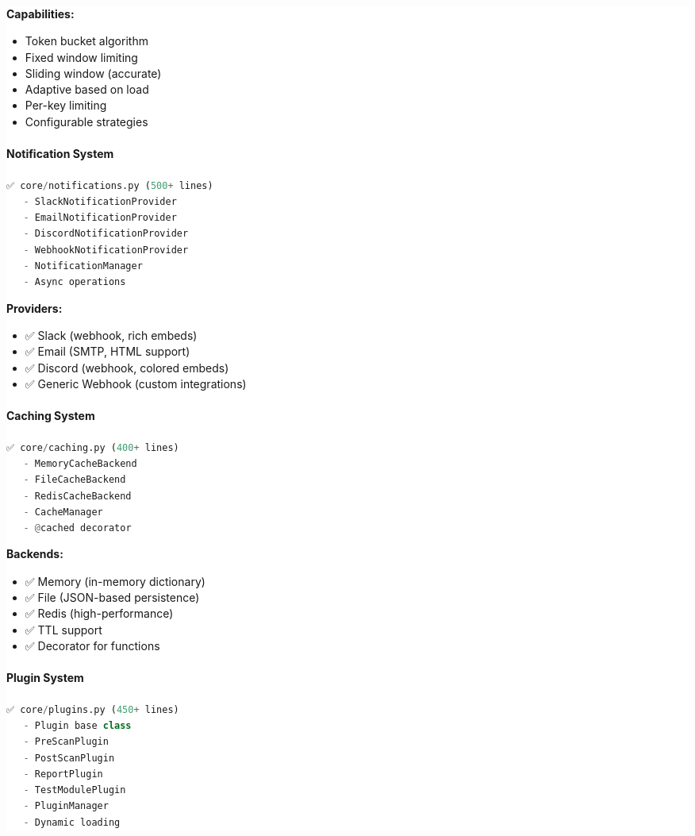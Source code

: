 **Capabilities:**
- Token bucket algorithm
- Fixed window limiting
- Sliding window (accurate)
- Adaptive based on load
- Per-key limiting
- Configurable strategies

#### Notification System
```python
✅ core/notifications.py (500+ lines)
   - SlackNotificationProvider
   - EmailNotificationProvider
   - DiscordNotificationProvider
   - WebhookNotificationProvider
   - NotificationManager
   - Async operations
```

**Providers:**
- ✅ Slack (webhook, rich embeds)
- ✅ Email (SMTP, HTML support)
- ✅ Discord (webhook, colored embeds)
- ✅ Generic Webhook (custom integrations)

#### Caching System
```python
✅ core/caching.py (400+ lines)
   - MemoryCacheBackend
   - FileCacheBackend
   - RedisCacheBackend
   - CacheManager
   - @cached decorator
```

**Backends:**
- ✅ Memory (in-memory dictionary)
- ✅ File (JSON-based persistence)
- ✅ Redis (high-performance)
- ✅ TTL support
- ✅ Decorator for functions

#### Plugin System
```python
✅ core/plugins.py (450+ lines)
   - Plugin base class
   - PreScanPlugin
   - PostScanPlugin
   - ReportPlugin
   - TestModulePlugin
   - PluginManager
   - Dynamic loading
```
